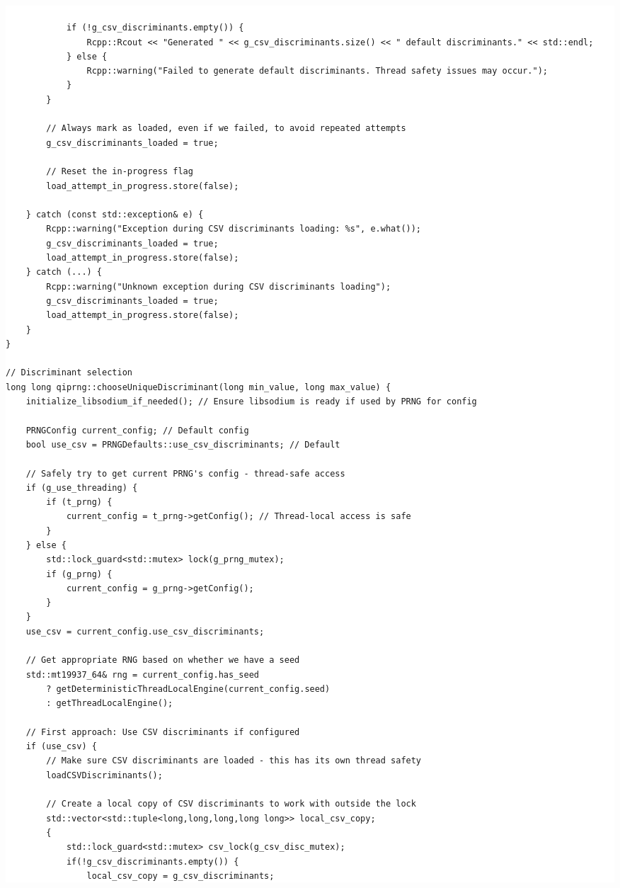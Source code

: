 ```
            
            if (!g_csv_discriminants.empty()) {
                Rcpp::Rcout << "Generated " << g_csv_discriminants.size() << " default discriminants." << std::endl;
            } else {
                Rcpp::warning("Failed to generate default discriminants. Thread safety issues may occur.");
            }
        }
        
        // Always mark as loaded, even if we failed, to avoid repeated attempts
        g_csv_discriminants_loaded = true;
        
        // Reset the in-progress flag
        load_attempt_in_progress.store(false);
        
    } catch (const std::exception& e) {
        Rcpp::warning("Exception during CSV discriminants loading: %s", e.what());
        g_csv_discriminants_loaded = true;
        load_attempt_in_progress.store(false);
    } catch (...) {
        Rcpp::warning("Unknown exception during CSV discriminants loading");
        g_csv_discriminants_loaded = true;
        load_attempt_in_progress.store(false);
    }
}

// Discriminant selection
long long qiprng::chooseUniqueDiscriminant(long min_value, long max_value) {
    initialize_libsodium_if_needed(); // Ensure libsodium is ready if used by PRNG for config

    PRNGConfig current_config; // Default config
    bool use_csv = PRNGDefaults::use_csv_discriminants; // Default

    // Safely try to get current PRNG's config - thread-safe access
    if (g_use_threading) {
        if (t_prng) {
            current_config = t_prng->getConfig(); // Thread-local access is safe
        }
    } else {
        std::lock_guard<std::mutex> lock(g_prng_mutex);
        if (g_prng) {
            current_config = g_prng->getConfig();
        }
    }
    use_csv = current_config.use_csv_discriminants;
    
    // Get appropriate RNG based on whether we have a seed
    std::mt19937_64& rng = current_config.has_seed
        ? getDeterministicThreadLocalEngine(current_config.seed)
        : getThreadLocalEngine();

    // First approach: Use CSV discriminants if configured
    if (use_csv) {
        // Make sure CSV discriminants are loaded - this has its own thread safety
        loadCSVDiscriminants(); 
        
        // Create a local copy of CSV discriminants to work with outside the lock
        std::vector<std::tuple<long,long,long,long long>> local_csv_copy;
        {
            std::lock_guard<std::mutex> csv_lock(g_csv_disc_mutex);
            if(!g_csv_discriminants.empty()) {
                local_csv_copy = g_csv_discriminants;
```